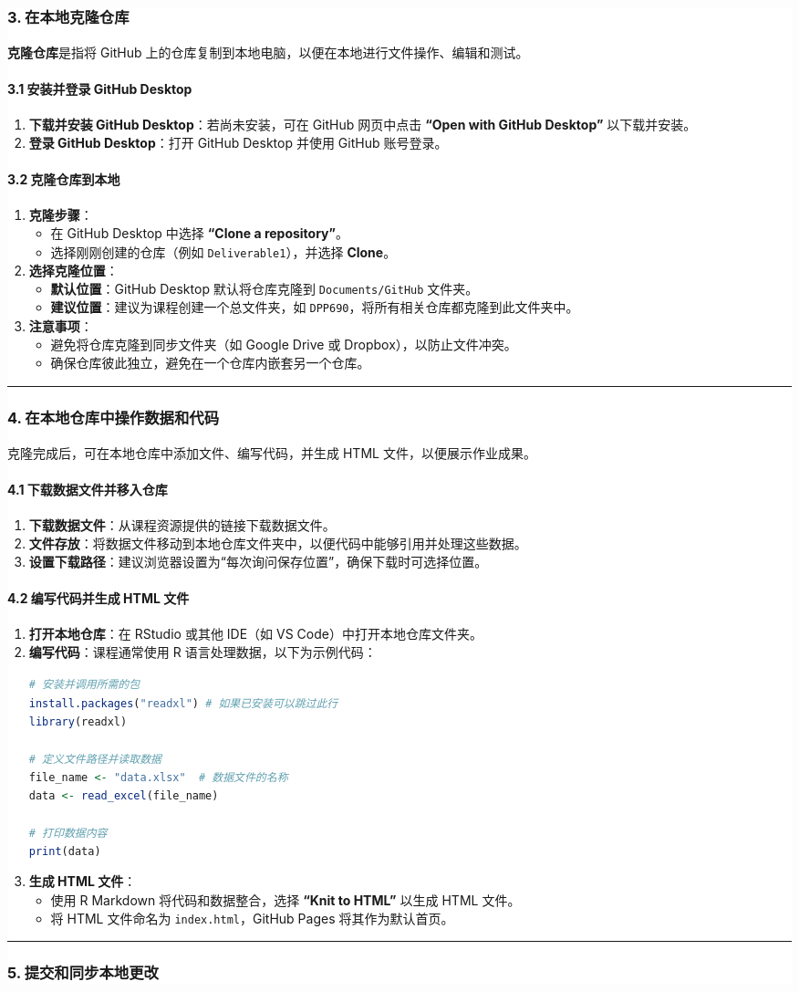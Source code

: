 
### 3. 在本地克隆仓库

**克隆仓库**是指将 GitHub 上的仓库复制到本地电脑，以便在本地进行文件操作、编辑和测试。

#### 3.1 安装并登录 GitHub Desktop
1. **下载并安装 GitHub Desktop**：若尚未安装，可在 GitHub 网页中点击 **“Open with GitHub Desktop”** 以下载并安装。
2. **登录 GitHub Desktop**：打开 GitHub Desktop 并使用 GitHub 账号登录。

#### 3.2 克隆仓库到本地
1. **克隆步骤**：
   - 在 GitHub Desktop 中选择 **“Clone a repository”**。
   - 选择刚刚创建的仓库（例如 `Deliverable1`），并选择 **Clone**。
2. **选择克隆位置**：
   - **默认位置**：GitHub Desktop 默认将仓库克隆到 `Documents/GitHub` 文件夹。
   - **建议位置**：建议为课程创建一个总文件夹，如 `DPP690`，将所有相关仓库都克隆到此文件夹中。
3. **注意事项**：
   - 避免将仓库克隆到同步文件夹（如 Google Drive 或 Dropbox），以防止文件冲突。
   - 确保仓库彼此独立，避免在一个仓库内嵌套另一个仓库。

---

### 4. 在本地仓库中操作数据和代码

克隆完成后，可在本地仓库中添加文件、编写代码，并生成 HTML 文件，以便展示作业成果。

#### 4.1 下载数据文件并移入仓库
1. **下载数据文件**：从课程资源提供的链接下载数据文件。
2. **文件存放**：将数据文件移动到本地仓库文件夹中，以便代码中能够引用并处理这些数据。
3. **设置下载路径**：建议浏览器设置为“每次询问保存位置”，确保下载时可选择位置。

#### 4.2 编写代码并生成 HTML 文件
1. **打开本地仓库**：在 RStudio 或其他 IDE（如 VS Code）中打开本地仓库文件夹。
2. **编写代码**：课程通常使用 R 语言处理数据，以下为示例代码：
   ```r
   # 安装并调用所需的包
   install.packages("readxl") # 如果已安装可以跳过此行
   library(readxl)
   
   # 定义文件路径并读取数据
   file_name <- "data.xlsx"  # 数据文件的名称
   data <- read_excel(file_name)
   
   # 打印数据内容
   print(data)
   ```
3. **生成 HTML 文件**：
   - 使用 R Markdown 将代码和数据整合，选择 **“Knit to HTML”** 以生成 HTML 文件。
   - 将 HTML 文件命名为 `index.html`，GitHub Pages 将其作为默认首页。

---

### 5. 提交和同步本地更改
